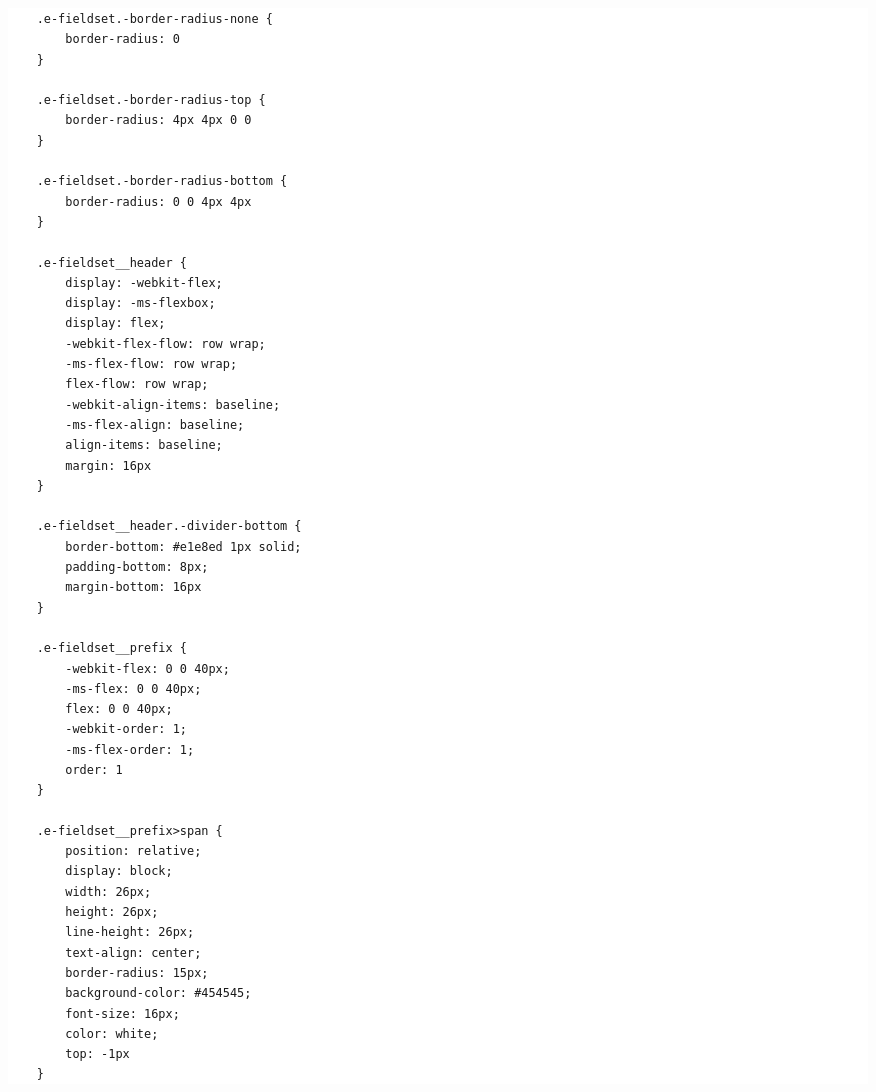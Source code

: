         .e-fieldset.-border-radius-none {
            border-radius: 0
        }
        
        .e-fieldset.-border-radius-top {
            border-radius: 4px 4px 0 0
        }
        
        .e-fieldset.-border-radius-bottom {
            border-radius: 0 0 4px 4px
        }
        
        .e-fieldset__header {
            display: -webkit-flex;
            display: -ms-flexbox;
            display: flex;
            -webkit-flex-flow: row wrap;
            -ms-flex-flow: row wrap;
            flex-flow: row wrap;
            -webkit-align-items: baseline;
            -ms-flex-align: baseline;
            align-items: baseline;
            margin: 16px
        }
        
        .e-fieldset__header.-divider-bottom {
            border-bottom: #e1e8ed 1px solid;
            padding-bottom: 8px;
            margin-bottom: 16px
        }
        
        .e-fieldset__prefix {
            -webkit-flex: 0 0 40px;
            -ms-flex: 0 0 40px;
            flex: 0 0 40px;
            -webkit-order: 1;
            -ms-flex-order: 1;
            order: 1
        }
        
        .e-fieldset__prefix>span {
            position: relative;
            display: block;
            width: 26px;
            height: 26px;
            line-height: 26px;
            text-align: center;
            border-radius: 15px;
            background-color: #454545;
            font-size: 16px;
            color: white;
            top: -1px
        }
        